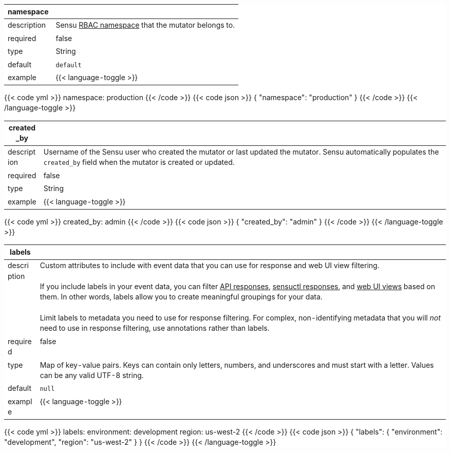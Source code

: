 | namespace  |      |
-------------|------
description  | Sensu [RBAC namespace][3] that the mutator belongs to.
required     | false
type         | String
default      | `default`
example      | {{< language-toggle >}}
{{< code yml >}}
namespace: production
{{< /code >}}
{{< code json >}}
{
  "namespace": "production"
}
{{< /code >}}
{{< /language-toggle >}}

| created_by |      |
-------------|------
description  | Username of the Sensu user who created the mutator or last updated the mutator. Sensu automatically populates the `created_by` field when the mutator is created or updated.
required     | false
type         | String
example      | {{< language-toggle >}}
{{< code yml >}}
created_by: admin
{{< /code >}}
{{< code json >}}
{
  "created_by": "admin"
}
{{< /code >}}
{{< /language-toggle >}}

| labels     |      |
-------------|------
description  | Custom attributes to include with event data that you can use for response and web UI view filtering.<br><br>If you include labels in your event data, you can filter [API responses][8], [sensuctl responses][9], and [web UI views][13] based on them. In other words, labels allow you to create meaningful groupings for your data.<br><br>Limit labels to metadata you need to use for response filtering. For complex, non-identifying metadata that you will *not* need to use in response filtering, use annotations rather than labels.
required     | false
type         | Map of key-value pairs. Keys can contain only letters, numbers, and underscores and must start with a letter. Values can be any valid UTF-8 string.
default      | `null`
example      | {{< language-toggle >}}
{{< code yml >}}
labels:
  environment: development
  region: us-west-2
{{< /code >}}
{{< code json >}}
{
  "labels": {
    "environment": "development",
    "region": "us-west-2"
  }
}
{{< /code >}}
{{< /language-toggle >}}


[1]: ../../../plugins/assets/
[2]: #metadata-attributes
[3]: ../../../operations/control-access/namespaces/
[4]: ../../../plugins/use-assets-to-install-plugins/
[5]: ../../../sensuctl/create-manage-resources/#create-resources
[6]: #spec-attributes
[7]: https://regex101.com/r/zo9mQU/2
[8]: ../../../api#response-filtering
[9]: ../../../sensuctl/filter-responses/
[10]: ../../../operations/manage-secrets/secrets/
[11]: ../../../operations/manage-secrets/secrets-providers/
[12]: ../../observe-filter/filters/
[13]: ../../../web-ui/search#search-for-labels
[14]: ../../../operations/manage-secrets/secrets-management/
[15]: ../../../web-ui/search/
[16]: ../
[17]: ../../../observability-pipeline/